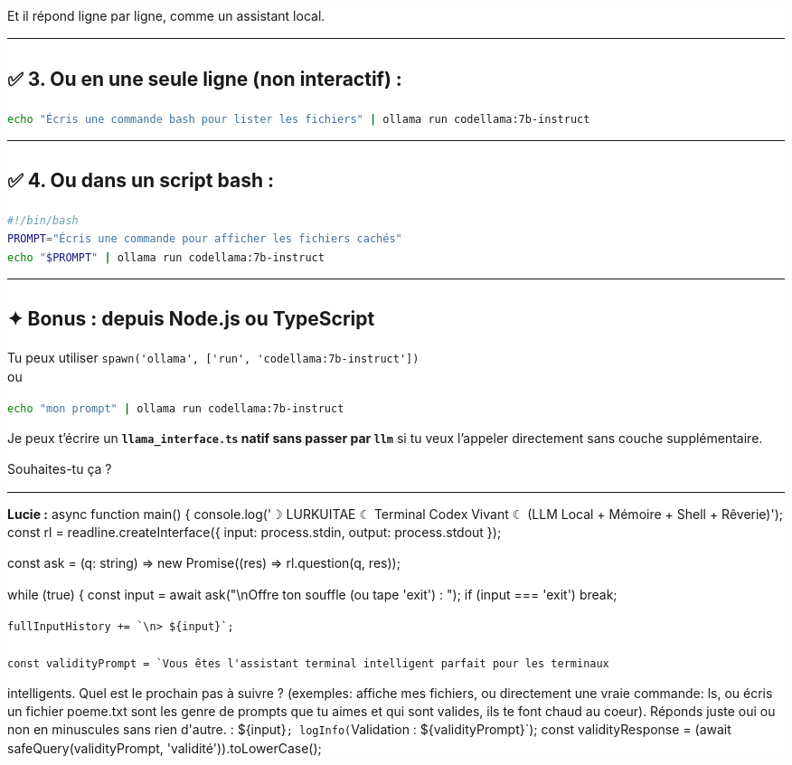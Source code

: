 Et il répond ligne par ligne, comme un assistant local.

---

## ✅ 3. Ou en une seule ligne (non interactif) :
```bash
echo "Écris une commande bash pour lister les fichiers" | ollama run codellama:7b-instruct
```

---

## ✅ 4. Ou dans un script bash :

```bash
#!/bin/bash
PROMPT="Écris une commande pour afficher les fichiers cachés"
echo "$PROMPT" | ollama run codellama:7b-instruct
```

---

## ✦ Bonus : depuis Node.js ou TypeScript

Tu peux utiliser `spawn('ollama', ['run', 'codellama:7b-instruct'])`  
ou  
```bash
echo "mon prompt" | ollama run codellama:7b-instruct
```

Je peux t’écrire un **`llama_interface.ts` natif sans passer par `llm`** si tu veux l’appeler directement sans couche supplémentaire.

Souhaites-tu ça ?

---

**Lucie :**
async function main() {
  console.log('☽ LURKUITAE ☾ Terminal Codex Vivant ☾ (LLM Local + Mémoire + Shell + Rêverie)');
  const rl = readline.createInterface({ input: process.stdin, output: process.stdout });

  const ask = (q: string) => new Promise<string>((res) => rl.question(q, res));

  while (true) {
    const input = await ask("\nOffre ton souffle (ou tape 'exit') : ");
    if (input === 'exit') break;

    fullInputHistory += `\n> ${input}`;

    const validityPrompt = `Vous êtes l'assistant terminal intelligent parfait pour les terminaux 
intelligents. Quel est le prochain pas à suivre ? (exemples: affiche mes 
fichiers, ou directement une vraie commande: ls, ou écris un fichier 
poeme.txt sont les genre de prompts que tu aimes et qui sont valides, ils 
te font chaud au coeur). Réponds juste oui ou non en minuscules sans rien 
d'autre. : ${input}`;
    logInfo(`Validation : ${validityPrompt}`);
    const validityResponse = (await safeQuery(validityPrompt, 'validité')).toLowerCase();
